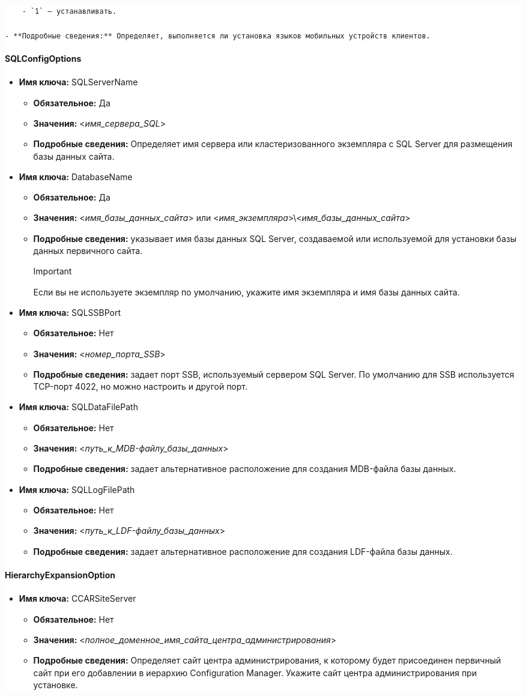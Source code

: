         - `1` — устанавливать.  

    - **Подробные сведения:** Определяет, выполняется ли установка языков мобильных устройств клиентов.  

#### <a name="sqlconfigoptions"></a>SQLConfigOptions

- **Имя ключа:** SQLServerName  

    - **Обязательное:** Да  

    - **Значения:**  <*имя_сервера_SQL*>  

    - **Подробные сведения:** Определяет имя сервера или кластеризованного экземпляра с SQL Server для размещения базы данных сайта.  

- **Имя ключа:** DatabaseName  

    - **Обязательное:** Да  

    - **Значения:**  <*имя_базы_данных_сайта*> или <*имя_экземпляра*>\\<*имя_базы_данных_сайта*>  

    - **Подробные сведения:** указывает имя базы данных SQL Server, создаваемой или используемой для установки базы данных первичного сайта.  

        > [!IMPORTANT]  
        > Если вы не используете экземпляр по умолчанию, укажите имя экземпляра и имя базы данных сайта.  

- **Имя ключа:** SQLSSBPort  

    - **Обязательное:** Нет  

    - **Значения:**  <*номер_порта_SSB*>  

    - **Подробные сведения:** задает порт SSB, используемый сервером SQL Server. По умолчанию для SSB используется TCP-порт 4022, но можно настроить и другой порт.  

- **Имя ключа:** SQLDataFilePath  

    - **Обязательное:** Нет  

    - **Значения:**  <*путь_к_MDB-файлу_базы_данных*>  

    - **Подробные сведения:** задает альтернативное расположение для создания MDB-файла базы данных.  

- **Имя ключа:** SQLLogFilePath  

    - **Обязательное:** Нет  

    - **Значения:**  <*путь_к_LDF-файлу_базы_данных*>  

    - **Подробные сведения:** задает альтернативное расположение для создания LDF-файла базы данных.  

#### <a name="hierarchyexpansionoption"></a>HierarchyExpansionOption

- **Имя ключа:** CCARSiteServer  

    - **Обязательное:** Нет  

    - **Значения:**  <*полное_доменное_имя_сайта_центра_администрирования*>  

    - **Подробные сведения:** Определяет сайт центра администрирования, к которому будет присоединен первичный сайт при его добавлении в иерархию Configuration Manager. Укажите сайт центра администрирования при установке.  
